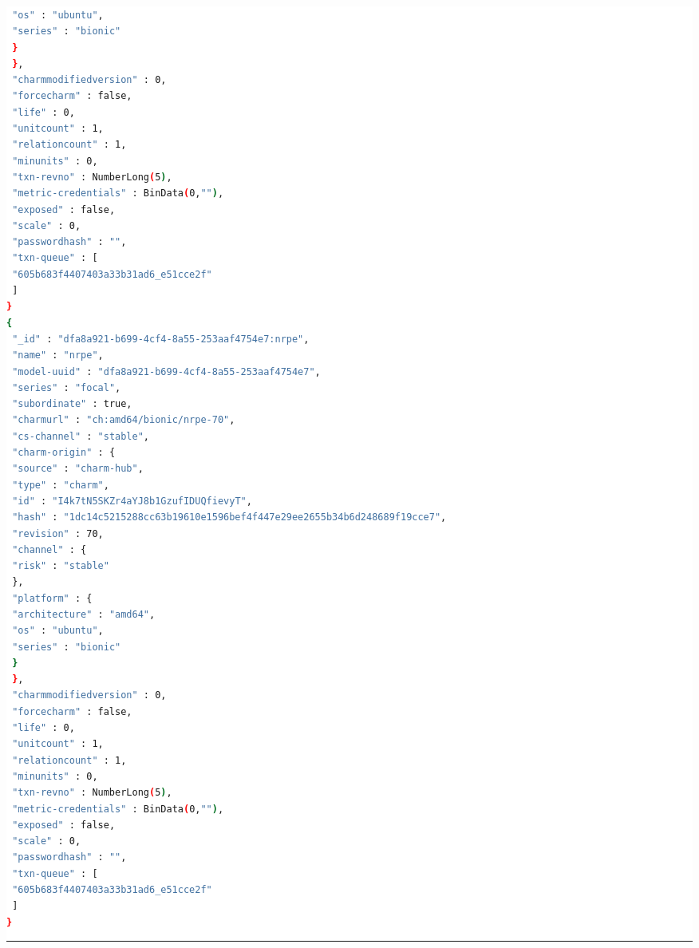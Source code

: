 ```sh
 "os" : "ubuntu",
 "series" : "bionic"
 }
 },
 "charmmodifiedversion" : 0,
 "forcecharm" : false,
 "life" : 0,
 "unitcount" : 1,
 "relationcount" : 1,
 "minunits" : 0,
 "txn-revno" : NumberLong(5),
 "metric-credentials" : BinData(0,""),
 "exposed" : false,
 "scale" : 0,
 "passwordhash" : "",
 "txn-queue" : [
 "605b683f4407403a33b31ad6_e51cce2f"
 ]
}
{
 "_id" : "dfa8a921-b699-4cf4-8a55-253aaf4754e7:nrpe",
 "name" : "nrpe",
 "model-uuid" : "dfa8a921-b699-4cf4-8a55-253aaf4754e7",
 "series" : "focal",
 "subordinate" : true,
 "charmurl" : "ch:amd64/bionic/nrpe-70",
 "cs-channel" : "stable",
 "charm-origin" : {
 "source" : "charm-hub",
 "type" : "charm",
 "id" : "I4k7tN5SKZr4aYJ8b1GzufIDUQfievyT",
 "hash" : "1dc14c5215288cc63b19610e1596bef4f447e29ee2655b34b6d248689f19cce7",
 "revision" : 70,
 "channel" : {
 "risk" : "stable"
 },
 "platform" : {
 "architecture" : "amd64",
 "os" : "ubuntu",
 "series" : "bionic"
 }
 },
 "charmmodifiedversion" : 0,
 "forcecharm" : false,
 "life" : 0,
 "unitcount" : 1,
 "relationcount" : 1,
 "minunits" : 0,
 "txn-revno" : NumberLong(5),
 "metric-credentials" : BinData(0,""),
 "exposed" : false,
 "scale" : 0,
 "passwordhash" : "",
 "txn-queue" : [
 "605b683f4407403a33b31ad6_e51cce2f"
 ]
}
```

---